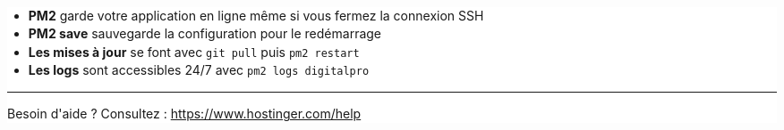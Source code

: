 - **PM2** garde votre application en ligne même si vous fermez la connexion SSH
- **PM2 save** sauvegarde la configuration pour le redémarrage
- **Les mises à jour** se font avec `git pull` puis `pm2 restart`
- **Les logs** sont accessibles 24/7 avec `pm2 logs digitalpro`

---

Besoin d'aide ? Consultez : https://www.hostinger.com/help

